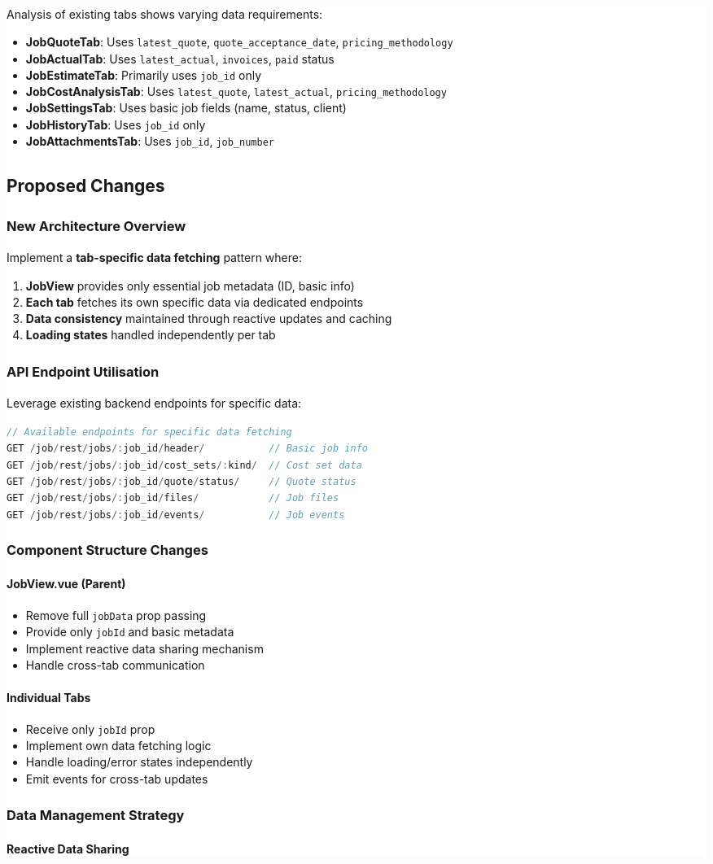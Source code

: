 Analysis of existing tabs shows varying data requirements:

- **JobQuoteTab**: Uses `latest_quote`, `quote_acceptance_date`, `pricing_methodology`
- **JobActualTab**: Uses `latest_actual`, `invoices`, `paid` status
- **JobEstimateTab**: Primarily uses `job_id` only
- **JobCostAnalysisTab**: Uses `latest_quote`, `latest_actual`, `pricing_methodology`
- **JobSettingsTab**: Uses basic job fields (name, status, client)
- **JobHistoryTab**: Uses `job_id` only
- **JobAttachmentsTab**: Uses `job_id`, `job_number`

## Proposed Changes

### New Architecture Overview

Implement a **tab-specific data fetching** pattern where:

1. **JobView** provides only essential job metadata (ID, basic info)
2. **Each tab** fetches its own specific data via dedicated endpoints
3. **Data consistency** maintained through reactive updates and caching
4. **Loading states** handled independently per tab

### API Endpoint Utilisation

Leverage existing backend endpoints for specific data:

```typescript
// Available endpoints for specific data fetching
GET /job/rest/jobs/:job_id/header/           // Basic job info
GET /job/rest/jobs/:job_id/cost_sets/:kind/  // Cost set data
GET /job/rest/jobs/:job_id/quote/status/     // Quote status
GET /job/rest/jobs/:job_id/files/            // Job files
GET /job/rest/jobs/:job_id/events/           // Job events
```

### Component Structure Changes

#### JobView.vue (Parent)

- Remove full `jobData` prop passing
- Provide only `jobId` and basic metadata
- Implement reactive data sharing mechanism
- Handle cross-tab communication

#### Individual Tabs

- Receive only `jobId` prop
- Implement own data fetching logic
- Handle loading/error states independently
- Emit events for cross-tab updates

### Data Management Strategy

#### Reactive Data Sharing
